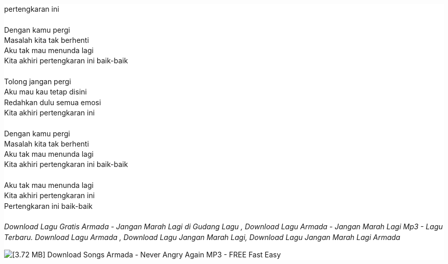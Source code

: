 pertengkaran ini<br>  <br>  Dengan kamu pergi<br>  Masalah kita tak berhenti<br>  Aku tak mau menunda lagi<br>  Kita akhiri pertengkaran ini baik-baik<br>  <br>  Tolong jangan pergi<br>  Aku mau kau tetap disini<br>  Redahkan dulu semua emosi<br>  Kita akhiri pertengkaran ini<br>  <br>  Dengan kamu pergi<br>  Masalah kita tak berhenti<br>  Aku tak mau menunda lagi<br>  Kita akhiri pertengkaran ini baik-baik<br>  <br>  Aku tak mau menunda lagi<br>  Kita akhiri pertengkaran ini<br>  Pertengkaran ini baik-baik                                 <br>                                 <br>                             <i>Download Lagu Gratis Armada - Jangan Marah Lagi di Gudang Lagu , Download Lagu Armada - Jangan Marah Lagi Mp3 - Lagu Terbaru.                                                         Download Lagu Armada ,  Download Lagu  Jangan Marah Lagi,  Download Lagu  Jangan Marah Lagi Armada                                                          </i>                             </p>                         </div></div></div></div><img width="100%" height="auto" src="https://imgcdn.000webhostapp.com/https/img.youtube.com/9a708670a41e5a292a86ba1a4b235d04.jpeg" alt="[3.72 MB] Download Songs Armada - Never Angry Again MP3 - FREE Fast Easy"></div>  <script src="https://codepen.io/dimaslanjaka/pen/aQRrbR.js"></script><script>document.querySelectorAll("pre,code");
  pretext.forEach(function (el) {
    el.classList.toggle("notranslate", true);
  });</script>